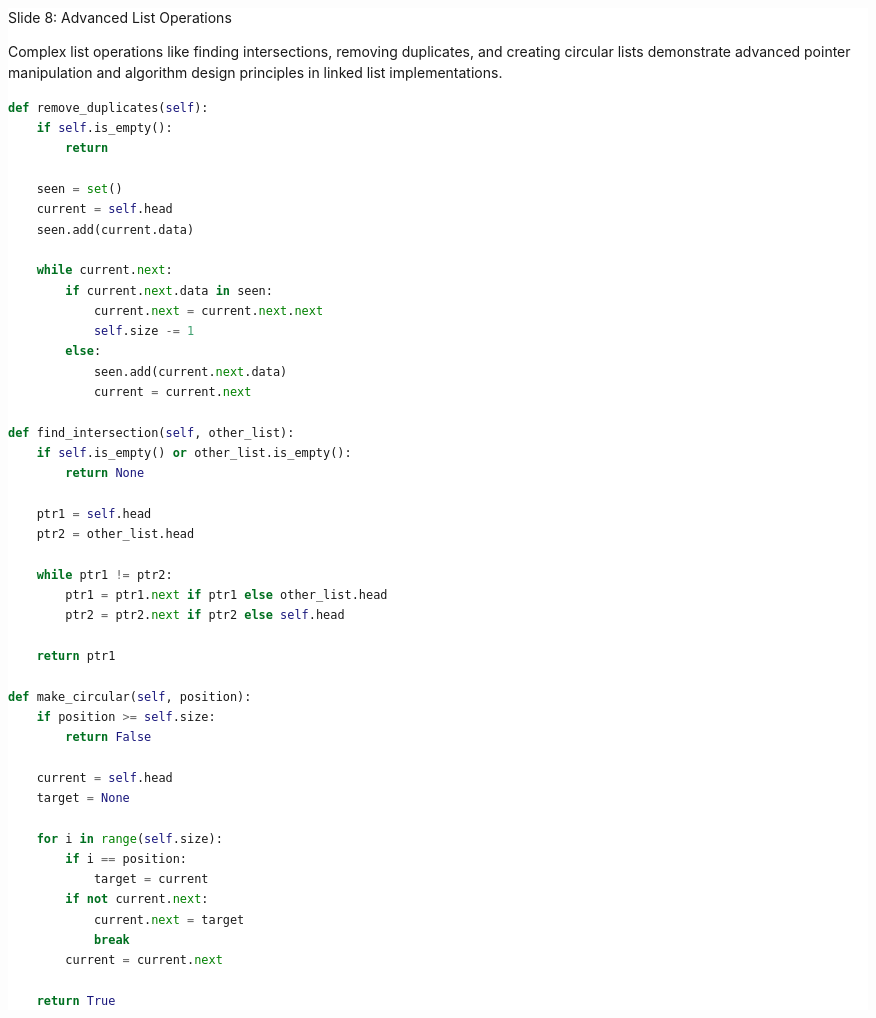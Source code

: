 Slide 8: Advanced List Operations

Complex list operations like finding intersections, removing duplicates, and creating circular lists demonstrate advanced pointer manipulation and algorithm design principles in linked list implementations.

```python
def remove_duplicates(self):
    if self.is_empty():
        return
    
    seen = set()
    current = self.head
    seen.add(current.data)
    
    while current.next:
        if current.next.data in seen:
            current.next = current.next.next
            self.size -= 1
        else:
            seen.add(current.next.data)
            current = current.next

def find_intersection(self, other_list):
    if self.is_empty() or other_list.is_empty():
        return None
        
    ptr1 = self.head
    ptr2 = other_list.head
    
    while ptr1 != ptr2:
        ptr1 = ptr1.next if ptr1 else other_list.head
        ptr2 = ptr2.next if ptr2 else self.head
        
    return ptr1

def make_circular(self, position):
    if position >= self.size:
        return False
        
    current = self.head
    target = None
    
    for i in range(self.size):
        if i == position:
            target = current
        if not current.next:
            current.next = target
            break
        current = current.next
    
    return True
```
